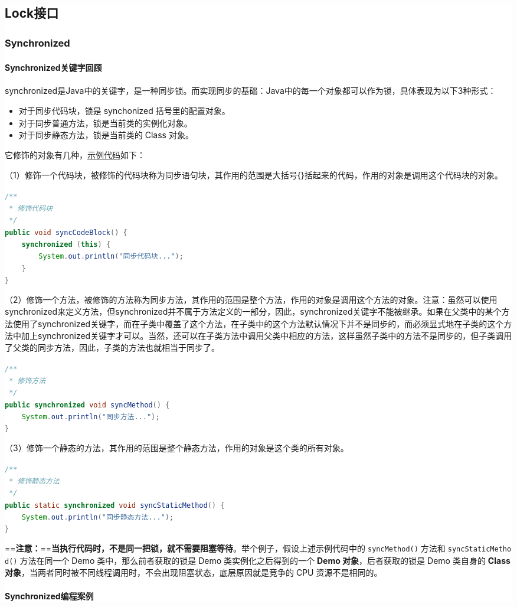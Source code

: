 ## Lock接口

### Synchronized

#### Synchronized关键字回顾

synchronized是Java中的关键字，是一种同步锁。而实现同步的基础：Java中的每一个对象都可以作为锁，具体表现为以下3种形式：

- 对于同步代码块，锁是 synchonized 括号里的配置对象。
- 对于同步普通方法，锁是当前类的实例化对象。
- 对于同步静态方法，锁是当前类的 Class 对象。

它修饰的对象有几种，[示例代码](./juc-base-demo/src/main/java/top/sharehome/demo02/Demo02_1.java)如下：

（1）修饰一个代码块，被修饰的代码块称为同步语句块，其作用的范围是大括号{}括起来的代码，作用的对象是调用这个代码块的对象。

```java
/**
 * 修饰代码块
 */
public void syncCodeBlock() {
    synchronized (this) {
        System.out.println("同步代码块...");
    }
}
```

（2）修饰一个方法，被修饰的方法称为同步方法，其作用的范围是整个方法，作用的对象是调用这个方法的对象。注意：虽然可以使用synchronized来定义方法，但synchronized并不属于方法定义的一部分，因此，synchronized关键字不能被继承。如果在父类中的某个方法使用了synchronized关键字，而在子类中覆盖了这个方法，在子类中的这个方法默认情况下并不是同步的，而必须显式地在子类的这个方法中加上synchronized关键字才可以。当然，还可以在子类方法中调用父类中相应的方法，这样虽然子类中的方法不是同步的，但子类调用了父类的同步方法，因此，子类的方法也就相当于同步了。

```java
/**
 * 修饰方法
 */
public synchronized void syncMethod() {
    System.out.println("同步方法...");
}
```

（3）修饰一个静态的方法，其作用的范围是整个静态方法，作用的对象是这个类的所有对象。

```java
/**
 * 修饰静态方法
 */
public static synchronized void syncStaticMethod() {
    System.out.println("同步静态方法...");
}
```

==**注意：**==**当执行代码时，不是同一把锁，就不需要阻塞等待**。举个例子，假设上述示例代码中的 `syncMethod()` 方法和 `syncStaticMethod()` 方法在同一个 Demo 类中，那么前者获取的锁是 Demo 类实例化之后得到的一个 **Demo 对象**，后者获取的锁是 Demo 类自身的 **Class 对象**，当两者同时被不同线程调用时，不会出现阻塞状态，底层原因就是竞争的 CPU 资源不是相同的。

#### Synchronized编程案例
